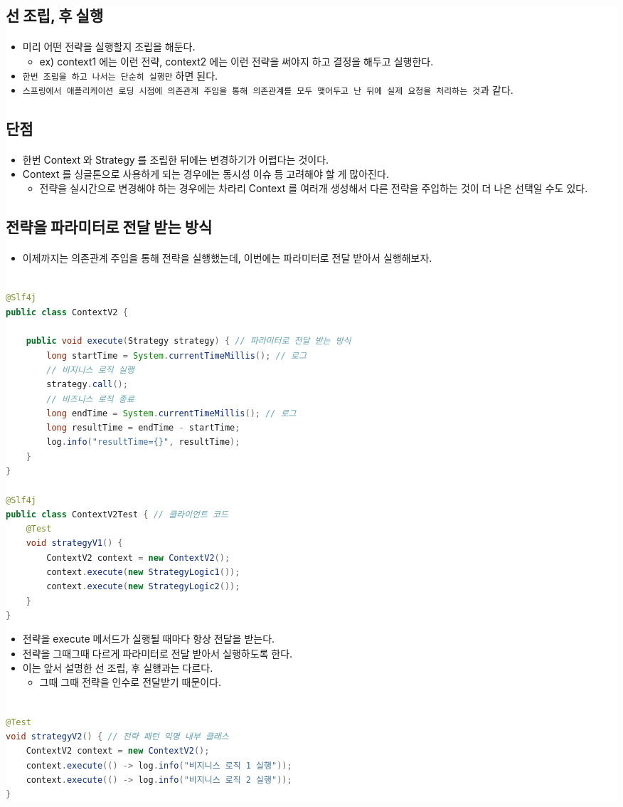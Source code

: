 ## 선 조립, 후 실행

- 미리 어떤 전략을 실행할지 조립을 해둔다.
    - ex) context1 에는 이런 전략, context2 에는 이런 전략을 써야지 하고 결정을 해두고 실행한다.
- `한번 조립을 하고 나서는 단순히 실행만` 하면 된다.
- `스프링에서 애플리케이션 로딩 시점에 의존관계 주입을 통해 의존관계를 모두 맺어두고 난 뒤에 실제 요청을 처리하는 것`과 같다.

## 단점

- 한번 Context 와 Strategy 를 조립한 뒤에는 변경하기가 어렵다는 것이다.
- Context 를 싱글톤으로 사용하게 되는 경우에는 동시성 이슈 등 고려해야 할 게 많아진다.
    - 전략을 실시간으로 변경해야 하는 경우에는 차라리 Context 를 여러개 생성해서 다른 전략을 주입하는 것이 더 나은 선택일 수도 있다.

## 전략을 파라미터로 전달 받는 방식

- 이제까지는 의존관계 주입을 통해 전략을 실행했는데, 이번에는 파라미터로 전달 받아서 실행해보자.

```java

@Slf4j
public class ContextV2 {

    public void execute(Strategy strategy) { // 파라미터로 전달 받는 방식
        long startTime = System.currentTimeMillis(); // 로그
        // 비지니스 로직 실행
        strategy.call();
        // 비즈니스 로직 종료
        long endTime = System.currentTimeMillis(); // 로그
        long resultTime = endTime - startTime;
        log.info("resultTime={}", resultTime);
    }
}

@Slf4j
public class ContextV2Test { // 클라이언트 코드
    @Test
    void strategyV1() {
        ContextV2 context = new ContextV2();
        context.execute(new StrategyLogic1());
        context.execute(new StrategyLogic2());
    }
}
```

- 전략을 execute 메서드가 실행될 때마다 항상 전달을 받는다.
- 전략을 그때그때 다르게 파라미터로 전달 받아서 실행하도록 한다.
- 이는 앞서 설명한 선 조립, 후 실행과는 다르다.
    - 그때 그때 전략을 인수로 전달받기 때문이다.

```java

@Test
void strategyV2() { // 전략 패턴 익명 내부 클래스
    ContextV2 context = new ContextV2();
    context.execute(() -> log.info("비지니스 로직 1 실행"));
    context.execute(() -> log.info("비지니스 로직 2 실행"));
}
```
